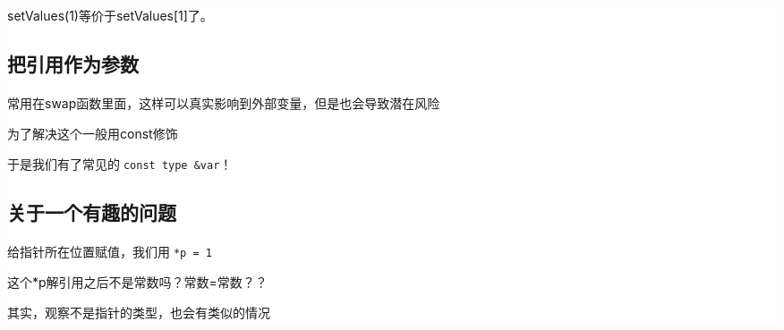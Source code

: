 ```
```







setValues(1)等价于setValues[1]了。







## 把引用作为参数







常用在swap函数里面，这样可以真实影响到外部变量，但是也会导致潜在风险







为了解决这个一般用const修饰







于是我们有了常见的 `const type &var`！







## 关于一个有趣的问题







给指针所在位置赋值，我们用 `*p = 1`







这个*p解引用之后不是常数吗？常数=常数？？







其实，观察不是指针的类型，也会有类似的情况





